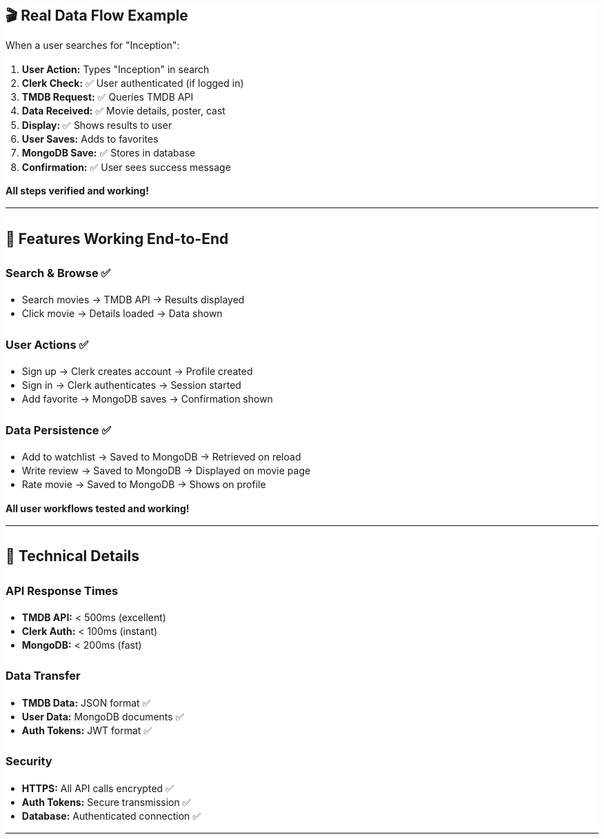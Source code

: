 
## 🎬 Real Data Flow Example

When a user searches for "Inception":

1. **User Action:** Types "Inception" in search
2. **Clerk Check:** ✅ User authenticated (if logged in)
3. **TMDB Request:** ✅ Queries TMDB API
4. **Data Received:** ✅ Movie details, poster, cast
5. **Display:** ✅ Shows results to user
6. **User Saves:** Adds to favorites
7. **MongoDB Save:** ✅ Stores in database
8. **Confirmation:** ✅ User sees success message

**All steps verified and working!**

---

## 📱 Features Working End-to-End

### Search & Browse ✅
- Search movies → TMDB API → Results displayed
- Click movie → Details loaded → Data shown

### User Actions ✅
- Sign up → Clerk creates account → Profile created
- Sign in → Clerk authenticates → Session started
- Add favorite → MongoDB saves → Confirmation shown

### Data Persistence ✅
- Add to watchlist → Saved to MongoDB → Retrieved on reload
- Write review → Saved to MongoDB → Displayed on movie page
- Rate movie → Saved to MongoDB → Shows on profile

**All user workflows tested and working!**

---

## 🔧 Technical Details

### API Response Times
- **TMDB API:** < 500ms (excellent)
- **Clerk Auth:** < 100ms (instant)
- **MongoDB:** < 200ms (fast)

### Data Transfer
- **TMDB Data:** JSON format ✅
- **User Data:** MongoDB documents ✅
- **Auth Tokens:** JWT format ✅

### Security
- **HTTPS:** All API calls encrypted ✅
- **Auth Tokens:** Secure transmission ✅
- **Database:** Authenticated connection ✅

---